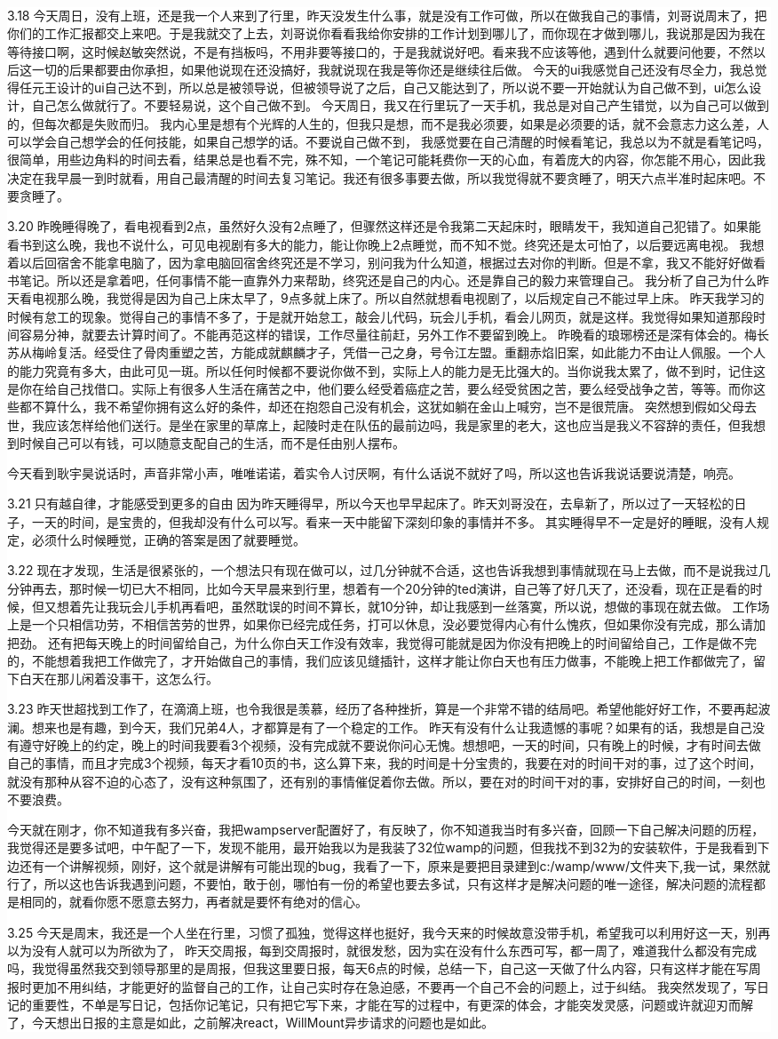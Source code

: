 3.18
今天周日，没有上班，还是我一个人来到了行里，昨天没发生什么事，就是没有工作可做，所以在做我自己的事情，刘哥说周末了，把你们的工作汇报都交上来吧。于是我就交了上去，刘哥说你看看我给你安排的工作计划到哪儿了，而你现在才做到哪儿，我说那是因为我在等待接口啊，这时候赵敏突然说，不是有挡板吗，不用非要等接口的，于是我就说好吧。看来我不应该等他，遇到什么就要问他要，不然以后这一切的后果都要由你承担，如果他说现在还没搞好，我就说现在我是等你还是继续往后做。
今天的ui我感觉自己还没有尽全力，我总觉得任元王设计的ui自己达不到，所以总是被领导说，但被领导说了之后，自己又能达到了，所以说不要一开始就认为自己做不到，ui怎么设计，自己怎么做就行了。不要轻易说，这个自己做不到。
今天周日，我又在行里玩了一天手机，我总是对自己产生错觉，以为自己可以做到的，但每次都是失败而归。
我内心里是想有个光辉的人生的，但我只是想，而不是我必须要，如果是必须要的话，就不会意志力这么差，人可以学会自己想学会的任何技能，如果自己想学的话。不要说自己做不到，
我感觉要在自己清醒的时候看笔记，我总以为不就是看笔记吗，很简单，用些边角料的时间去看，结果总是也看不完，殊不知，一个笔记可能耗费你一天的心血，有着庞大的内容，你怎能不用心，因此我决定在我早晨一到时就看，用自己最清醒的时间去复习笔记。我还有很多事要去做，所以我觉得就不要贪睡了，明天六点半准时起床吧。不要贪睡了。

3.20
昨晚睡得晚了，看电视看到2点，虽然好久没有2点睡了，但骤然这样还是令我第二天起床时，眼睛发干，我知道自己犯错了。如果能看书到这么晚，我也不说什么，可见电视剧有多大的能力，能让你晚上2点睡觉，而不知不觉。终究还是太可怕了，以后要远离电视。
我想着以后回宿舍不能拿电脑了，因为拿电脑回宿舍终究还是不学习，别问我为什么知道，根据过去对你的判断。但是不拿，我又不能好好做看书笔记。所以还是拿着吧，任何事情不能一直靠外力来帮助，终究还是自己的内心。还是靠自己的毅力来管理自己。
我分析了自己为什么昨天看电视那么晚，我觉得是因为自己上床太早了，9点多就上床了。所以自然就想看电视剧了，以后规定自己不能过早上床。
昨天我学习的时候有怠工的现象。觉得自己的事情不多了，于是就开始怠工，敲会儿代码，玩会儿手机，看会儿网页，就是这样。我觉得如果知道那段时间容易分神，就要去计算时间了。不能再范这样的错误，工作尽量往前赶，另外工作不要留到晚上。
昨晚看的琅琊榜还是深有体会的。梅长苏从梅岭复活。经受住了骨肉重塑之苦，方能成就麒麟才子，凭借一己之身，号令江左盟。重翻赤焰旧案，如此能力不由让人佩服。一个人的能力究竟有多大，由此可见一斑。所以任何时候都不要说你做不到，实际上人的能力是无比强大的。当你说我太累了，做不到时，记住这是你在给自己找借口。实际上有很多人生活在痛苦之中，他们要么经受着癌症之苦，要么经受贫困之苦，要么经受战争之苦，等等。而你这些都不算什么，我不希望你拥有这么好的条件，却还在抱怨自己没有机会，这犹如躺在金山上喊穷，岂不是很荒唐。
突然想到假如父母去世，我应该怎样给他们送行。是坐在家里的草席上，起陵时走在队伍的最前边吗，我是家里的老大，这也应当是我义不容辞的责任，但我想到时候自己可以有钱，可以随意支配自己的生活，而不是任由别人摆布。

今天看到耿宇昊说话时，声音非常小声，唯唯诺诺，着实令人讨厌啊，有什么话说不就好了吗，所以这也告诉我说话要说清楚，响亮。

3.21
只有越自律，才能感受到更多的自由
因为昨天睡得早，所以今天也早早起床了。昨天刘哥没在，去阜新了，所以过了一天轻松的日子，一天的时间，是宝贵的，但我却没有什么可以写。看来一天中能留下深刻印象的事情并不多。
其实睡得早不一定是好的睡眠，没有人规定，必须什么时候睡觉，正确的答案是困了就要睡觉。


3.22
现在才发现，生活是很紧张的，一个想法只有现在做可以，过几分钟就不合适，这也告诉我想到事情就现在马上去做，而不是说我过几分钟再去，那时候一切已大不相同，比如今天早晨来到行里，想着有一个20分钟的ted演讲，自己等了好几天了，还没看，现在正是看的时候，但又想着先让我玩会儿手机再看吧，虽然耽误的时间不算长，就10分钟，却让我感到一丝落寞，所以说，想做的事现在就去做。
工作场上是一个只相信功劳，不相信苦劳的世界，如果你已经完成任务，打可以休息，没必要觉得内心有什么愧疚，但如果你没有完成，那么请加把劲。
还有把每天晚上的时间留给自己，为什么你白天工作没有效率，我觉得可能就是因为你没有把晚上的时间留给自己，工作是做不完的，不能想着我把工作做完了，才开始做自己的事情，我们应该见缝插针，这样才能让你白天也有压力做事，不能晚上把工作都做完了，留下白天在那儿闲着没事干，这怎么行。

3.23
昨天世超找到工作了，在滴滴上班，也令我很是羡慕，经历了各种挫折，算是一个非常不错的结局吧。希望他能好好工作，不要再起波澜。想来也是有趣，到今天，我们兄弟4人，才都算是有了一个稳定的工作。
昨天有没有什么让我遗憾的事呢？如果有的话，我想是自己没有遵守好晚上的约定，晚上的时间我要看3个视频，没有完成就不要说你问心无愧。想想吧，一天的时间，只有晚上的时候，才有时间去做自己的事情，而且才完成3个视频，每天才看10页的书，这么算下来，我的时间是十分宝贵的，我要在对的时间干对的事，过了这个时间，就没有那种从容不迫的心态了，没有这种氛围了，还有别的事情催促着你去做。所以，要在对的时间干对的事，安排好自己的时间，一刻也不要浪费。

今天就在刚才，你不知道我有多兴奋，我把wampserver配置好了，有反映了，你不知道我当时有多兴奋，回顾一下自己解决问题的历程，我觉得还是要多试吧，中午配了一下，发现不能用，最开始我以为是我装了32位wamp的问题，但我找不到32为的安装软件，于是我看到下边还有一个讲解视频，刚好，这个就是讲解有可能出现的bug，我看了一下，原来是要把目录建到c:/wamp/www/文件夹下,我一试，果然就行了，所以这也告诉我遇到问题，不要怕，敢于创，哪怕有一份的希望也要去多试，只有这样才是解决问题的唯一途径，解决问题的流程都是相同的，就看你愿不愿意去努力，再者就是要怀有绝对的信心。

3.25
今天是周末，我还是一个人坐在行里，习惯了孤独，觉得这样也挺好，我今天来的时候故意没带手机，希望我可以利用好这一天，别再以为没有人就可以为所欲为了，
昨天交周报，每到交周报时，就很发愁，因为实在没有什么东西可写，都一周了，难道我什么都没有完成吗，我觉得虽然我交到领导那里的是周报，但我这里要日报，每天6点的时候，总结一下，自己这一天做了什么内容，只有这样才能在写周报时更加不用纠结，才能更好的监督自己的工作，让自己实时存在急迫感，不要再一个自己不会的问题上，过于纠结。
我突然发现了，写日记的重要性，不单是写日记，包括你记笔记，只有把它写下来，才能在写的过程中，有更深的体会，才能突发灵感，问题或许就迎刃而解了，今天想出日报的主意是如此，之前解决react，WillMount异步请求的问题也是如此。
